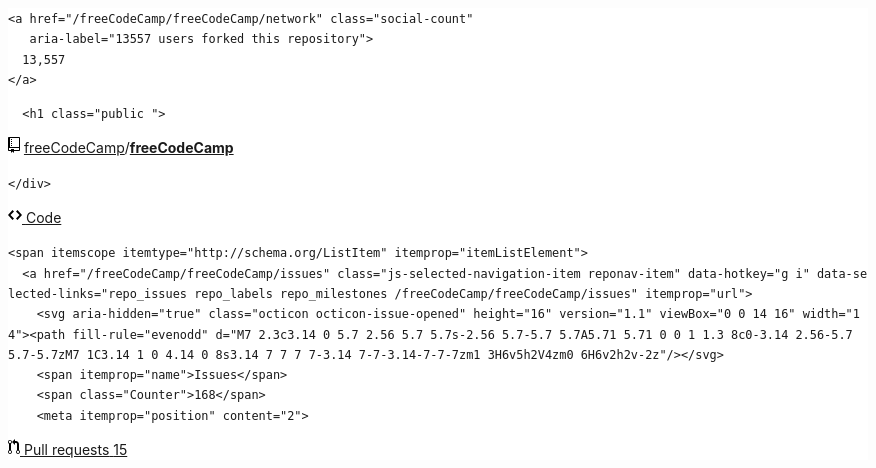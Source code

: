     <a href="/freeCodeCamp/freeCodeCamp/network" class="social-count"
       aria-label="13557 users forked this repository">
      13,557
    </a>
  </li>
</ul>

      <h1 class="public ">
  <svg aria-hidden="true" class="octicon octicon-repo" height="16" version="1.1" viewBox="0 0 12 16" width="12"><path fill-rule="evenodd" d="M4 9H3V8h1v1zm0-3H3v1h1V6zm0-2H3v1h1V4zm0-2H3v1h1V2zm8-1v12c0 .55-.45 1-1 1H6v2l-1.5-1.5L3 16v-2H1c-.55 0-1-.45-1-1V1c0-.55.45-1 1-1h10c.55 0 1 .45 1 1zm-1 10H1v2h2v-1h3v1h5v-2zm0-10H2v9h9V1z"/></svg>
  <span class="author" itemprop="author"><a href="/freeCodeCamp" class="url fn" rel="author">freeCodeCamp</a></span><span class="path-divider">/</span><strong itemprop="name"><a href="/freeCodeCamp/freeCodeCamp" data-pjax="#js-repo-pjax-container">freeCodeCamp</a></strong>

</h1>

    </div>
    
<nav class="reponav js-repo-nav js-sidenav-container-pjax container"
     itemscope
     itemtype="http://schema.org/BreadcrumbList"
     role="navigation"
     data-pjax="#js-repo-pjax-container">

  <span itemscope itemtype="http://schema.org/ListItem" itemprop="itemListElement">
    <a href="/freeCodeCamp/freeCodeCamp" class="js-selected-navigation-item selected reponav-item" data-hotkey="g c" data-selected-links="repo_source repo_downloads repo_commits repo_releases repo_tags repo_branches repo_packages /freeCodeCamp/freeCodeCamp" itemprop="url">
      <svg aria-hidden="true" class="octicon octicon-code" height="16" version="1.1" viewBox="0 0 14 16" width="14"><path fill-rule="evenodd" d="M9.5 3L8 4.5 11.5 8 8 11.5 9.5 13 14 8 9.5 3zm-5 0L0 8l4.5 5L6 11.5 2.5 8 6 4.5 4.5 3z"/></svg>
      <span itemprop="name">Code</span>
      <meta itemprop="position" content="1">
</a>  </span>

    <span itemscope itemtype="http://schema.org/ListItem" itemprop="itemListElement">
      <a href="/freeCodeCamp/freeCodeCamp/issues" class="js-selected-navigation-item reponav-item" data-hotkey="g i" data-selected-links="repo_issues repo_labels repo_milestones /freeCodeCamp/freeCodeCamp/issues" itemprop="url">
        <svg aria-hidden="true" class="octicon octicon-issue-opened" height="16" version="1.1" viewBox="0 0 14 16" width="14"><path fill-rule="evenodd" d="M7 2.3c3.14 0 5.7 2.56 5.7 5.7s-2.56 5.7-5.7 5.7A5.71 5.71 0 0 1 1.3 8c0-3.14 2.56-5.7 5.7-5.7zM7 1C3.14 1 0 4.14 0 8s3.14 7 7 7 7-3.14 7-7-3.14-7-7-7zm1 3H6v5h2V4zm0 6H6v2h2v-2z"/></svg>
        <span itemprop="name">Issues</span>
        <span class="Counter">168</span>
        <meta itemprop="position" content="2">
</a>    </span>

  <span itemscope itemtype="http://schema.org/ListItem" itemprop="itemListElement">
    <a href="/freeCodeCamp/freeCodeCamp/pulls" class="js-selected-navigation-item reponav-item" data-hotkey="g p" data-selected-links="repo_pulls checks /freeCodeCamp/freeCodeCamp/pulls" itemprop="url">
      <svg aria-hidden="true" class="octicon octicon-git-pull-request" height="16" version="1.1" viewBox="0 0 12 16" width="12"><path fill-rule="evenodd" d="M11 11.28V5c-.03-.78-.34-1.47-.94-2.06C9.46 2.35 8.78 2.03 8 2H7V0L4 3l3 3V4h1c.27.02.48.11.69.31.21.2.3.42.31.69v6.28A1.993 1.993 0 0 0 10 15a1.993 1.993 0 0 0 1-3.72zm-1 2.92c-.66 0-1.2-.55-1.2-1.2 0-.65.55-1.2 1.2-1.2.65 0 1.2.55 1.2 1.2 0 .65-.55 1.2-1.2 1.2zM4 3c0-1.11-.89-2-2-2a1.993 1.993 0 0 0-1 3.72v6.56A1.993 1.993 0 0 0 2 15a1.993 1.993 0 0 0 1-3.72V4.72c.59-.34 1-.98 1-1.72zm-.8 10c0 .66-.55 1.2-1.2 1.2-.65 0-1.2-.55-1.2-1.2 0-.65.55-1.2 1.2-1.2.65 0 1.2.55 1.2 1.2zM2 4.2C1.34 4.2.8 3.65.8 3c0-.65.55-1.2 1.2-1.2.65 0 1.2.55 1.2 1.2 0 .65-.55 1.2-1.2 1.2z"/></svg>
      <span itemprop="name">Pull requests</span>
      <span class="Counter">15</span>
      <meta itemprop="position" content="3">
</a>  </span>
